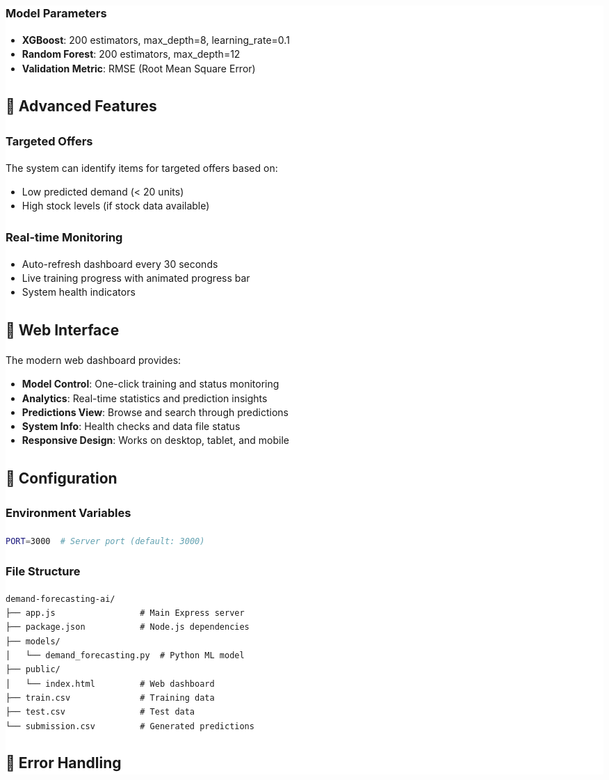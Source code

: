 ### Model Parameters
- **XGBoost**: 200 estimators, max_depth=8, learning_rate=0.1
- **Random Forest**: 200 estimators, max_depth=12
- **Validation Metric**: RMSE (Root Mean Square Error)

## 🎯 Advanced Features

### Targeted Offers
The system can identify items for targeted offers based on:
- Low predicted demand (< 20 units)
- High stock levels (if stock data available)

### Real-time Monitoring
- Auto-refresh dashboard every 30 seconds
- Live training progress with animated progress bar
- System health indicators

## 📱 Web Interface

The modern web dashboard provides:
- **Model Control**: One-click training and status monitoring
- **Analytics**: Real-time statistics and prediction insights
- **Predictions View**: Browse and search through predictions
- **System Info**: Health checks and data file status
- **Responsive Design**: Works on desktop, tablet, and mobile

## 🔧 Configuration

### Environment Variables
```bash
PORT=3000  # Server port (default: 3000)
```

### File Structure
```
demand-forecasting-ai/
├── app.js                 # Main Express server
├── package.json           # Node.js dependencies
├── models/
│   └── demand_forecasting.py  # Python ML model
├── public/
│   └── index.html         # Web dashboard
├── train.csv              # Training data
├── test.csv               # Test data
└── submission.csv         # Generated predictions
```

## 🚨 Error Handling
